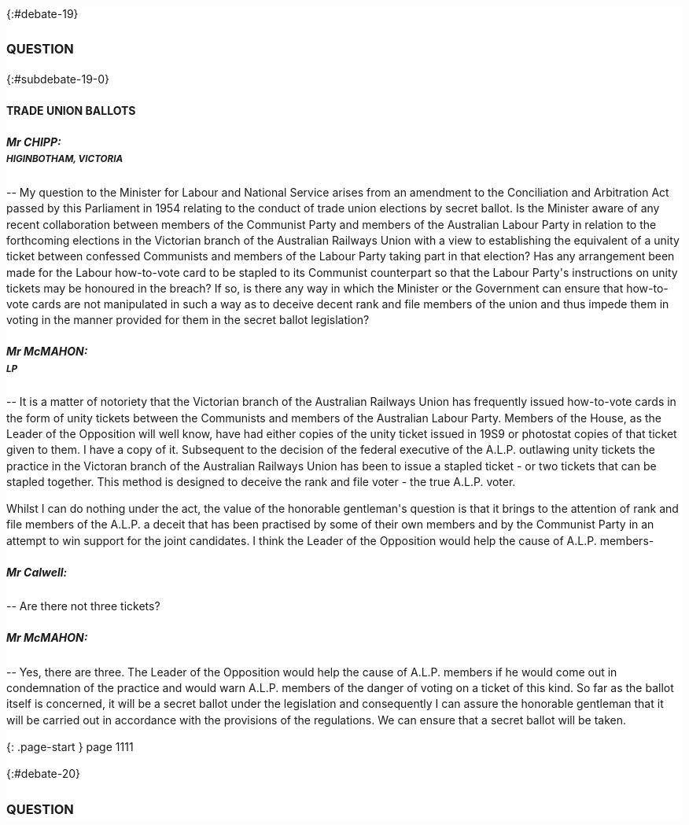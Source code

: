 {:#debate-19}
### QUESTION

{:#subdebate-19-0}
#### TRADE UNION BALLOTS

##### Mr CHIPP:<br><small class="text-muted">HIGINBOTHAM, VICTORIA</small>

--  My question to the Minister for Labour and National Service arises from an amendment to the Conciliation and Arbitration Act passed by this Parliament in 1954 relating to the conduct of trade union elections by secret ballot. Is the Minister aware of any recent collaboration between members of the Communist Party and members of the Australian Labour Party in relation to the forthcoming elections in the Victorian branch of the Australian Railways Union with a view to establishing the equivalent of a unity ticket between confessed Communists and members of the Labour Party taking part in that election? Has any arrangement been made for the Labour how-to-vote card to be stapled to its Communist counterpart so that the Labour Party's instructions on unity tickets may be honoured in the breach? If so, is there any way in which the Minister or the Government can ensure that how-to-vote cards are not manipulated in such a way as to deceive decent rank and file members of the union and thus impede them in voting in the manner provided for them in the secret ballot legislation? 

##### Mr McMAHON:<br><small class="text-muted">LP</small>

-- It is a matter of notoriety that the Victorian branch of the Australian Railways Union has frequently issued how-to-vote cards in the form of unity tickets between the Communists and members of the Australian Labour Party. Members of the House, as the Leader of the Opposition will well know, have had either copies of the unity ticket issued in 19S9 or photostat copies of that ticket given to them. I have a copy of it. Subsequent to the decision of the federal executive of the A.L.P. outlawing unity tickets the practice in the Victoran branch of the Australian Railways Union has been to issue a stapled ticket - or two tickets that can be stapled together. This method is designed to deceive the rank and file voter - the true A.L.P. voter. 

Whilst I can do nothing under the act, the value of the honorable gentleman's question is that it brings to the attention of rank and file members of the A.L.P. a deceit that has been practised by some of their own members and by the Communist Party in an attempt to win support for the joint candidates. I think the Leader of the Opposition would help the cause of A.L.P. members- 

##### Mr Calwell:

--  Are there not three tickets? 

##### Mr McMAHON:

-- Yes, there are three. The Leader of the Opposition would help the cause of A.L.P. members if he would come out in condemnation of the practice and would warn A.L.P. members of the danger of voting on a ticket of this kind. So far as the ballot itself is concerned, it will be a secret ballot under the legislation and consequently I can assure the honorable gentleman that it will be carried out in accordance with the provisions of the regulations. We can ensure that a secret ballot will be taken. 

{: .page-start }
page 1111

{:#debate-20}
### QUESTION
